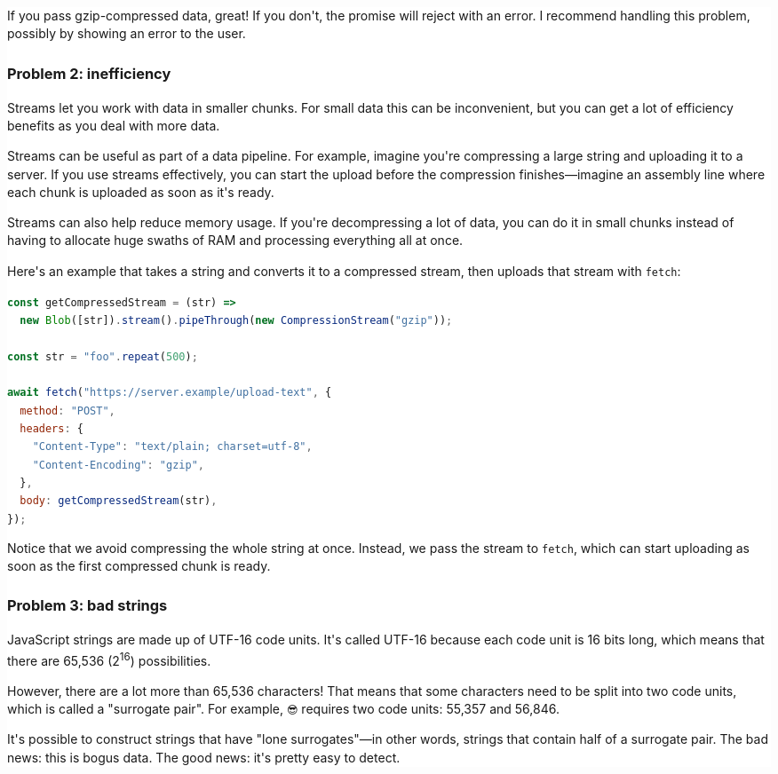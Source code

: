 If you pass gzip-compressed data, great! If you don't, the promise will reject
with an error. I recommend handling this problem, possibly by showing an error
to the user.

### Problem 2: inefficiency

Streams let you work with data in smaller chunks. For small data this can be
inconvenient, but you can get a lot of efficiency benefits as you deal with more
data.

Streams can be useful as part of a data pipeline. For example, imagine you're
compressing a large string and uploading it to a server. If you use streams
effectively, you can start the upload before the compression finishes—imagine an
assembly line where each chunk is uploaded as soon as it's ready.

Streams can also help reduce memory usage. If you're decompressing a lot of
data, you can do it in small chunks instead of having to allocate huge swaths of
RAM and processing everything all at once.

Here's an example that takes a string and converts it to a compressed stream,
then uploads that stream with `fetch`:

```javascript
const getCompressedStream = (str) =>
  new Blob([str]).stream().pipeThrough(new CompressionStream("gzip"));

const str = "foo".repeat(500);

await fetch("https://server.example/upload-text", {
  method: "POST",
  headers: {
    "Content-Type": "text/plain; charset=utf-8",
    "Content-Encoding": "gzip",
  },
  body: getCompressedStream(str),
});
```

Notice that we avoid compressing the whole string at once. Instead, we pass the
stream to `fetch`, which can start uploading as soon as the first compressed
chunk is ready.

### Problem 3: bad strings

JavaScript strings are made up of UTF-16 code units. It's called UTF-16 because
each code unit is 16 bits long, which means that there are 65,536
(2<sup>16</sup>) possibilities.

However, there are a lot more than 65,536 characters! That means that some
characters need to be split into two code units, which is called a "surrogate
pair". For example, `😎` requires two code units: 55,357 and 56,846.

It's possible to construct strings that have "lone surrogates"—in other words,
strings that contain half of a surrogate pair. The bad news: this is bogus data.
The good news: it's pretty easy to detect.


[Compression Streams API]: https://developer.mozilla.org/en-US/docs/Web/API/Compression_Streams_API
[Uint8Array]: https://developer.mozilla.org/en-US/docs/Web/JavaScript/Reference/Global_Objects/Uint8Array
[Blob]: https://developer.mozilla.org/en-US/docs/Web/API/Blob
[CompressionStream]: https://developer.mozilla.org/en-US/docs/Web/API/CompressionStream
[TextDecoder]: https://developer.mozilla.org/en-US/docs/Web/API/TextDecoder
[Unicode replacement character]: https://unicodeplus.com/U+FFFD